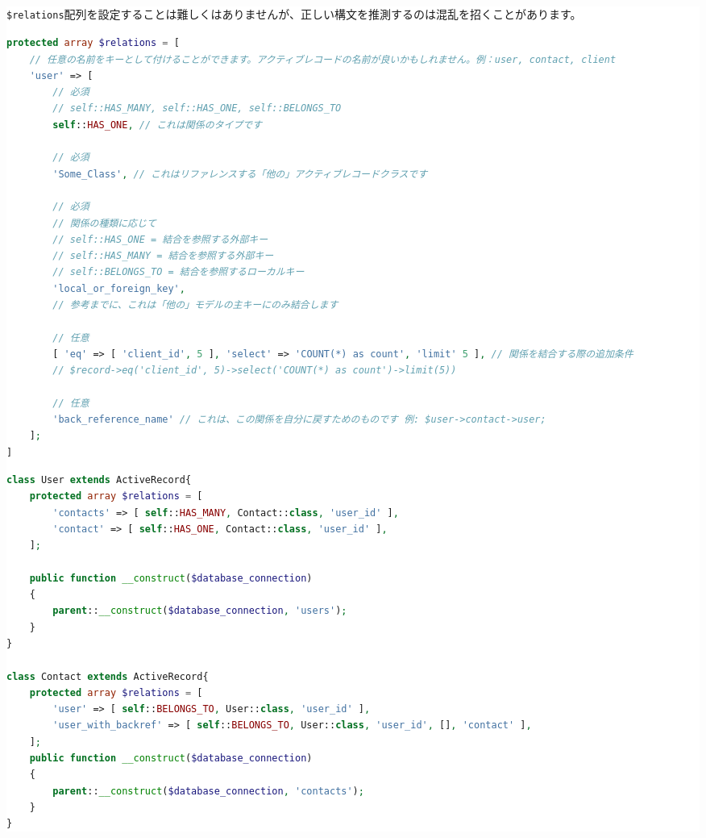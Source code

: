 `$relations`配列を設定することは難しくはありませんが、正しい構文を推測するのは混乱を招くことがあります。

```php
protected array $relations = [
	// 任意の名前をキーとして付けることができます。アクティブレコードの名前が良いかもしれません。例：user, contact, client
	'user' => [
		// 必須
		// self::HAS_MANY, self::HAS_ONE, self::BELONGS_TO
		self::HAS_ONE, // これは関係のタイプです

		// 必須
		'Some_Class', // これはリファレンスする「他の」アクティブレコードクラスです

		// 必須
		// 関係の種類に応じて
		// self::HAS_ONE = 結合を参照する外部キー
		// self::HAS_MANY = 結合を参照する外部キー
		// self::BELONGS_TO = 結合を参照するローカルキー
		'local_or_foreign_key',
		// 参考までに、これは「他の」モデルの主キーにのみ結合します

		// 任意
		[ 'eq' => [ 'client_id', 5 ], 'select' => 'COUNT(*) as count', 'limit' 5 ], // 関係を結合する際の追加条件
		// $record->eq('client_id', 5)->select('COUNT(*) as count')->limit(5))

		// 任意
		'back_reference_name' // これは、この関係を自分に戻すためのものです 例: $user->contact->user;
	];
]
```

```php
class User extends ActiveRecord{
	protected array $relations = [
		'contacts' => [ self::HAS_MANY, Contact::class, 'user_id' ],
		'contact' => [ self::HAS_ONE, Contact::class, 'user_id' ],
	];

	public function __construct($database_connection)
	{
		parent::__construct($database_connection, 'users');
	}
}

class Contact extends ActiveRecord{
	protected array $relations = [
		'user' => [ self::BELONGS_TO, User::class, 'user_id' ],
		'user_with_backref' => [ self::BELONGS_TO, User::class, 'user_id', [], 'contact' ],
	];
	public function __construct($database_connection)
	{
		parent::__construct($database_connection, 'contacts');
	}
}
```
